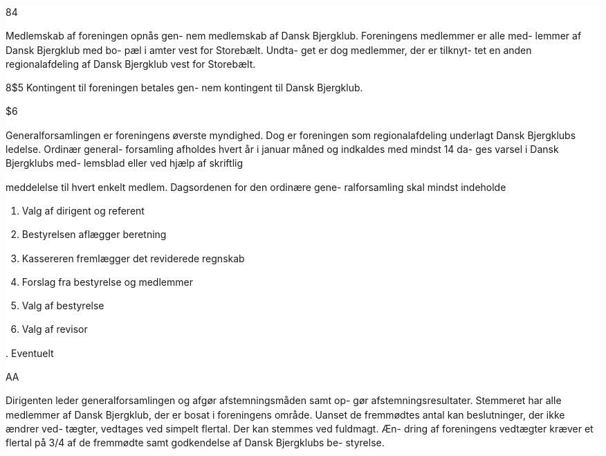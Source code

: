 84

Medlemskab af foreningen opnås gen-
nem medlemskab af Dansk Bjergklub.
Foreningens medlemmer er alle med-
lemmer af Dansk Bjergklub med bo-
pæl i amter vest for Storebælt. Undta-
get er dog medlemmer, der er tilknyt-
tet en anden regionalafdeling af Dansk
Bjergklub vest for Storebælt.

8$5
Kontingent til foreningen betales gen-
nem kontingent til Dansk Bjergklub.

$6

Generalforsamlingen er foreningens
øverste myndighed. Dog er foreningen
som regionalafdeling underlagt Dansk
Bjergklubs ledelse. Ordinær general-
forsamling afholdes hvert år i januar
måned og indkaldes med mindst 14 da-
ges varsel i Dansk Bjergklubs med-
lemsblad eller ved hjælp af skriftlig

meddelelse til hvert enkelt medlem.
Dagsordenen for den ordinære gene-
ralforsamling skal mindst indeholde

1. Valg af dirigent og referent

2. Bestyrelsen aflægger beretning

3. Kassereren fremlægger det
reviderede regnskab

4. Forslag fra bestyrelse og
medlemmer

5. Valg af bestyrelse

6. Valg af revisor

. Eventuelt

AA

Dirigenten leder generalforsamlingen
og afgør afstemningsmåden samt op-
gør afstemningsresultater. Stemmeret
har alle medlemmer af Dansk
Bjergklub, der er bosat i foreningens
område. Uanset de fremmødtes antal
kan beslutninger, der ikke ændrer ved-
tægter, vedtages ved simpelt flertal.
Der kan stemmes ved fuldmagt. Æn-
dring af foreningens vedtægter kræver
et flertal på 3/4 af de fremmødte samt
godkendelse af Dansk Bjergklubs be-
styrelse.
